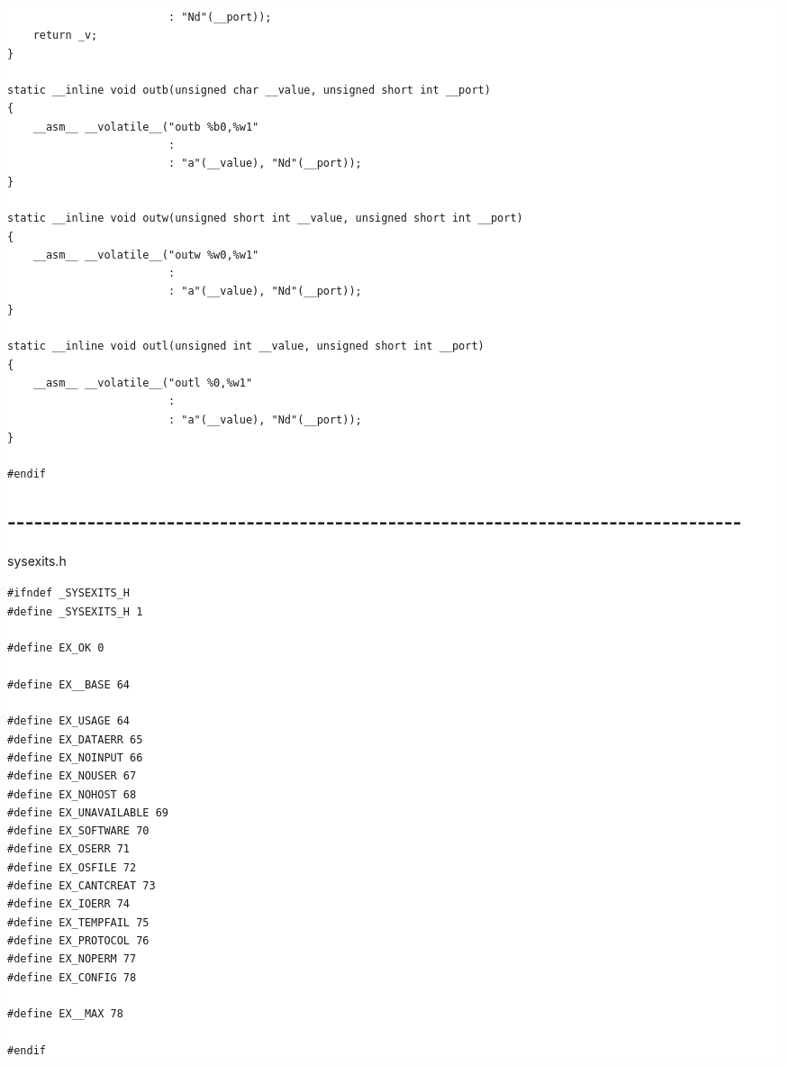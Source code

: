 ```
                         : "Nd"(__port));
    return _v;
}

static __inline void outb(unsigned char __value, unsigned short int __port)
{
    __asm__ __volatile__("outb %b0,%w1"
                         :
                         : "a"(__value), "Nd"(__port));
}

static __inline void outw(unsigned short int __value, unsigned short int __port)
{
    __asm__ __volatile__("outw %w0,%w1"
                         :
                         : "a"(__value), "Nd"(__port));
}

static __inline void outl(unsigned int __value, unsigned short int __port)
{
    __asm__ __volatile__("outl %0,%w1"
                         :
                         : "a"(__value), "Nd"(__port));
}

#endif

```

## -----------------------------------------------------------------------------------
sysexits.h   

```
#ifndef _SYSEXITS_H
#define _SYSEXITS_H 1

#define EX_OK 0

#define EX__BASE 64

#define EX_USAGE 64
#define EX_DATAERR 65
#define EX_NOINPUT 66
#define EX_NOUSER 67
#define EX_NOHOST 68
#define EX_UNAVAILABLE 69
#define EX_SOFTWARE 70
#define EX_OSERR 71
#define EX_OSFILE 72
#define EX_CANTCREAT 73
#define EX_IOERR 74
#define EX_TEMPFAIL 75
#define EX_PROTOCOL 76
#define EX_NOPERM 77
#define EX_CONFIG 78

#define EX__MAX 78

#endif
``` 
